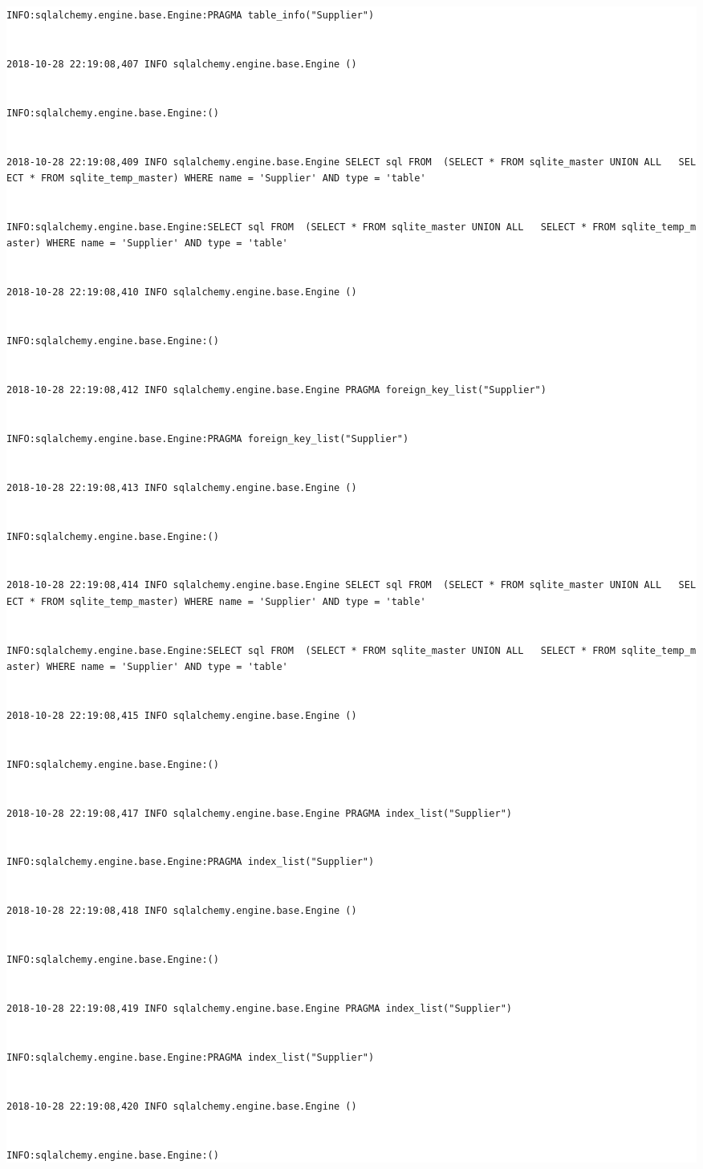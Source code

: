     INFO:sqlalchemy.engine.base.Engine:PRAGMA table_info("Supplier")


    2018-10-28 22:19:08,407 INFO sqlalchemy.engine.base.Engine ()


    INFO:sqlalchemy.engine.base.Engine:()


    2018-10-28 22:19:08,409 INFO sqlalchemy.engine.base.Engine SELECT sql FROM  (SELECT * FROM sqlite_master UNION ALL   SELECT * FROM sqlite_temp_master) WHERE name = 'Supplier' AND type = 'table'


    INFO:sqlalchemy.engine.base.Engine:SELECT sql FROM  (SELECT * FROM sqlite_master UNION ALL   SELECT * FROM sqlite_temp_master) WHERE name = 'Supplier' AND type = 'table'


    2018-10-28 22:19:08,410 INFO sqlalchemy.engine.base.Engine ()


    INFO:sqlalchemy.engine.base.Engine:()


    2018-10-28 22:19:08,412 INFO sqlalchemy.engine.base.Engine PRAGMA foreign_key_list("Supplier")


    INFO:sqlalchemy.engine.base.Engine:PRAGMA foreign_key_list("Supplier")


    2018-10-28 22:19:08,413 INFO sqlalchemy.engine.base.Engine ()


    INFO:sqlalchemy.engine.base.Engine:()


    2018-10-28 22:19:08,414 INFO sqlalchemy.engine.base.Engine SELECT sql FROM  (SELECT * FROM sqlite_master UNION ALL   SELECT * FROM sqlite_temp_master) WHERE name = 'Supplier' AND type = 'table'


    INFO:sqlalchemy.engine.base.Engine:SELECT sql FROM  (SELECT * FROM sqlite_master UNION ALL   SELECT * FROM sqlite_temp_master) WHERE name = 'Supplier' AND type = 'table'


    2018-10-28 22:19:08,415 INFO sqlalchemy.engine.base.Engine ()


    INFO:sqlalchemy.engine.base.Engine:()


    2018-10-28 22:19:08,417 INFO sqlalchemy.engine.base.Engine PRAGMA index_list("Supplier")


    INFO:sqlalchemy.engine.base.Engine:PRAGMA index_list("Supplier")


    2018-10-28 22:19:08,418 INFO sqlalchemy.engine.base.Engine ()


    INFO:sqlalchemy.engine.base.Engine:()


    2018-10-28 22:19:08,419 INFO sqlalchemy.engine.base.Engine PRAGMA index_list("Supplier")


    INFO:sqlalchemy.engine.base.Engine:PRAGMA index_list("Supplier")


    2018-10-28 22:19:08,420 INFO sqlalchemy.engine.base.Engine ()


    INFO:sqlalchemy.engine.base.Engine:()
